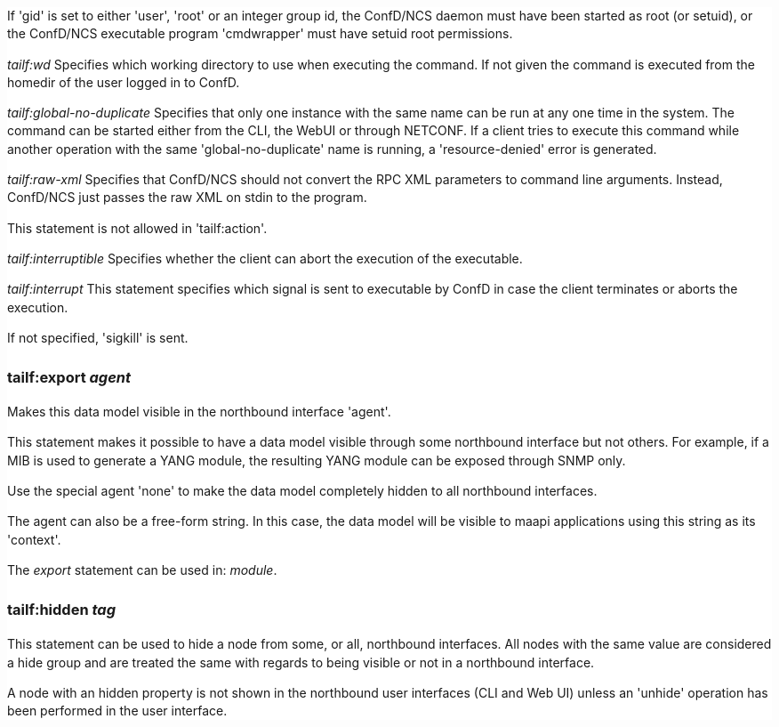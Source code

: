 If 'gid' is set to either 'user', 'root' or an integer group id, the
ConfD/NCS daemon must have been started as root (or setuid), or the
ConfD/NCS executable program 'cmdwrapper' must have setuid root
permissions.

*tailf:wd* Specifies which working directory to use when executing the
command. If not given the command is executed from the homedir of the
user logged in to ConfD.

*tailf:global-no-duplicate* Specifies that only one instance with the
same name can be run at any one time in the system. The command can be
started either from the CLI, the WebUI or through NETCONF. If a client
tries to execute this command while another operation with the same
'global-no-duplicate' name is running, a 'resource-denied' error is
generated.

*tailf:raw-xml* Specifies that ConfD/NCS should not convert the RPC XML
parameters to command line arguments. Instead, ConfD/NCS just passes the
raw XML on stdin to the program.

This statement is not allowed in 'tailf:action'.

*tailf:interruptible* Specifies whether the client can abort the
execution of the executable.

*tailf:interrupt* This statement specifies which signal is sent to
executable by ConfD in case the client terminates or aborts the
execution.

If not specified, 'sigkill' is sent.

### tailf:export *agent*

Makes this data model visible in the northbound interface 'agent'.

This statement makes it possible to have a data model visible through
some northbound interface but not others. For example, if a MIB is used
to generate a YANG module, the resulting YANG module can be exposed
through SNMP only.

Use the special agent 'none' to make the data model completely hidden to
all northbound interfaces.

The agent can also be a free-form string. In this case, the data model
will be visible to maapi applications using this string as its
'context'.

The *export* statement can be used in: *module*.

### tailf:hidden *tag*

This statement can be used to hide a node from some, or all, northbound
interfaces. All nodes with the same value are considered a hide group
and are treated the same with regards to being visible or not in a
northbound interface.

A node with an hidden property is not shown in the northbound user
interfaces (CLI and Web UI) unless an 'unhide' operation has been
performed in the user interface.
